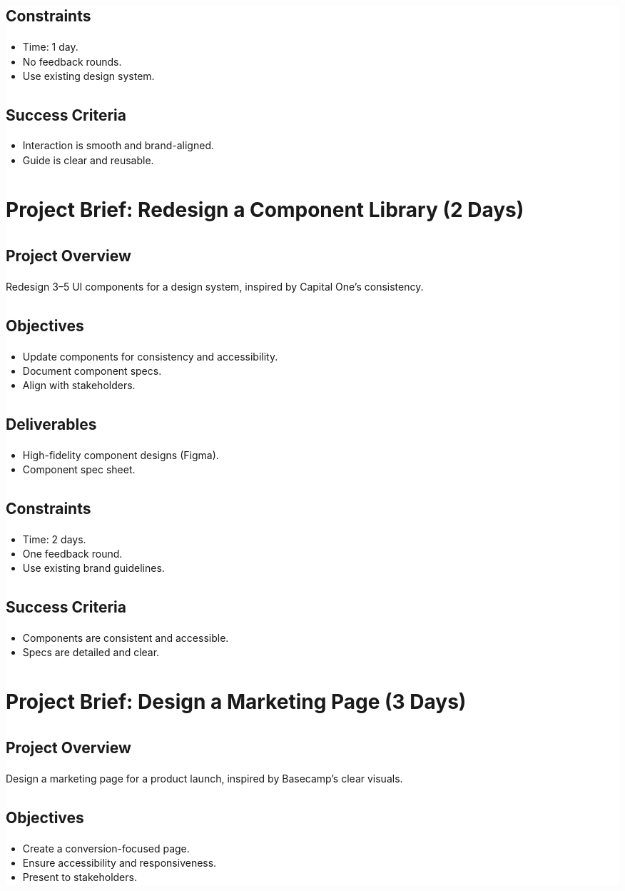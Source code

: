 ## Constraints
- Time: 1 day.
- No feedback rounds.
- Use existing design system.

## Success Criteria
- Interaction is smooth and brand-aligned.
- Guide is clear and reusable.



# Project Brief: Redesign a Component Library (2 Days)

## Project Overview
Redesign 3–5 UI components for a design system, inspired by Capital One’s consistency.

## Objectives
- Update components for consistency and accessibility.
- Document component specs.
- Align with stakeholders.

## Deliverables
- High-fidelity component designs (Figma).
- Component spec sheet.

## Constraints
- Time: 2 days.
- One feedback round.
- Use existing brand guidelines.

## Success Criteria
- Components are consistent and accessible.
- Specs are detailed and clear.



# Project Brief: Design a Marketing Page (3 Days)

## Project Overview
Design a marketing page for a product launch, inspired by Basecamp’s clear visuals.

## Objectives
- Create a conversion-focused page.
- Ensure accessibility and responsiveness.
- Present to stakeholders.
